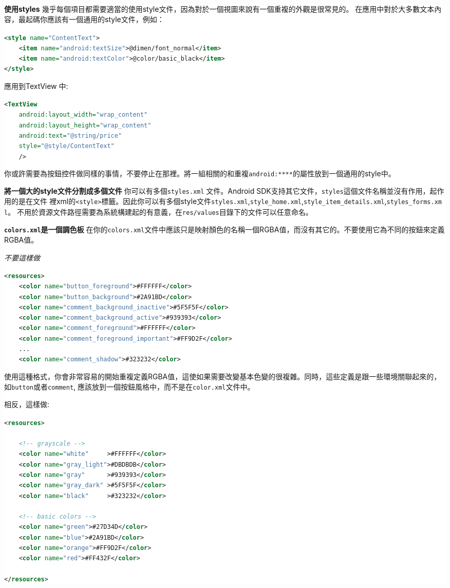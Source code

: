 **使用styles** 幾乎每個項目都需要適當的使用style文件，因為對於一個視圖來說有一個重複的外觀是很常見的。
在應用中對於大多數文本內容，最起碼你應該有一個通用的style文件，例如：

```xml
<style name="ContentText">
	<item name="android:textSize">@dimen/font_normal</item>
	<item name="android:textColor">@color/basic_black</item>
</style>
```

應用到TextView 中:

```xml
<TextView
	android:layout_width="wrap_content"
	android:layout_height="wrap_content"
	android:text="@string/price"
	style="@style/ContentText"
	/>
```


你或許需要為按鈕控件做同樣的事情，不要停止在那裡。將一組相關的和重複`android:****`的屬性放到一個通用的style中。


**將一個大的style文件分割成多個文件** 你可以有多個`styles.xml` 文件。Android SDK支持其它文件，`styles`這個文件名稱並沒有作用，起作用的是在文件
裡xml的`<style>`標籤。因此你可以有多個style文件`styles.xml`,`style_home.xml`,`style_item_details.xml`,`styles_forms.xml`。
不用於資源文件路徑需要為系統構建起的有意義，在`res/values`目錄下的文件可以任意命名。



**`colors.xml`是一個調色板** 在你的`colors.xml`文件中應該只是映射顏色的名稱一個RGBA值，而沒有其它的。不要使用它為不同的按鈕來定義RGBA值。

*不要這樣做*

```xml
<resources>
	<color name="button_foreground">#FFFFFF</color>
	<color name="button_background">#2A91BD</color>
	<color name="comment_background_inactive">#5F5F5F</color>
	<color name="comment_background_active">#939393</color>
	<color name="comment_foreground">#FFFFFF</color>
	<color name="comment_foreground_important">#FF9D2F</color>
	...
	<color name="comment_shadow">#323232</color>
```


使用這種格式，你會非常容易的開始重複定義RGBA值，這使如果需要改變基本色變的很複雜。同時，這些定義是跟一些環境關聯起來的，如`button`或者`comment`,
應該放到一個按鈕風格中，而不是在`color.xml`文件中。


相反，這樣做:

```xml
<resources>

	<!-- grayscale -->
	<color name="white"     >#FFFFFF</color>
	<color name="gray_light">#DBDBDB</color>
	<color name="gray"      >#939393</color>
	<color name="gray_dark" >#5F5F5F</color>
	<color name="black"     >#323232</color>

	<!-- basic colors -->
	<color name="green">#27D34D</color>
	<color name="blue">#2A91BD</color>
	<color name="orange">#FF9D2F</color>
	<color name="red">#FF432F</color>

</resources>
```